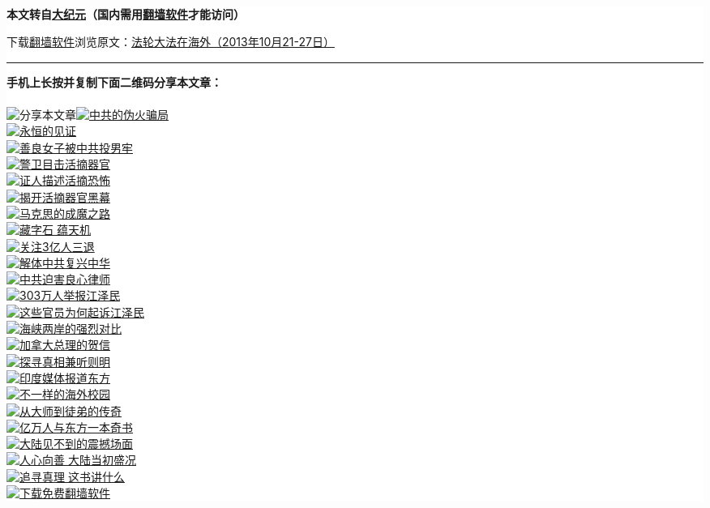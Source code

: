 <strong>本文转自<a href="https://www.epochtimes.com">大纪元</a>（国内需用<a href="https://github.com/bannedbook/fanqiang/wiki">翻墙软件</a>才能访问）</strong><p>下载<a href="https://github.com/bannedbook/fanqiang/wiki">翻墙软件</a>浏览原文：<a href="https://www.epochtimes.com/gb/13/10/29/n3997728.htm">法轮大法在海外（2013年10月21-27日）</a></p><hr>

<strong>手机上长按并复制下面二维码分享本文章：</strong><br><br><img src="http://d1p1.ip.zn2.us/v.php?action=qrcode&url=/gb/13/10/29/n3997728.md%231" title="分享本文章"></td><td VALIGN=TOP><a href="/gb/16/1/21/n4622075.md?dfh#1" target="_blank"><img src="https://raw.githubusercontent.com/wlrgim293/djy/master/gb/300/wei-f1.jpg" title="中共的伪火骗局"  alt="中共的伪火骗局"></a><br><a href="https://github.com/wlrgim293/www/blob/master/README.md?dfh#9" target="_blank"><img src="https://raw.githubusercontent.com/wlrgim293/djy/master/gb/300/yong-h.jpg" title="永恒的见证"  alt="永恒的见证"></a><br><a href="/gb/13/9/29/n3974789.md?dfh#1" target="_blank"><img src="https://raw.githubusercontent.com/wlrgim293/djy/master/gb/300/shang-lnz.jpg" title="善良女子被中共投男牢"  alt="善良女子被中共投男牢"></a><br><a href="/gb/16/3/16/n4663449.md?dfh#1" target="_blank"><img src="https://raw.githubusercontent.com/wlrgim293/djy/master/gb/300/huo-z3.jpg" title="警卫目击活摘器官"  alt="警卫目击活摘器官"></a><br><a href="/gb/16/8/7/n8177641.md?dfh#1" target="_blank"><img src="https://raw.githubusercontent.com/wlrgim293/djy/master/gb/300/huo-z4.jpg" title="证人描述活摘恐怖"  alt="证人描述活摘恐怖"></a><br><a href="/gb/10/4/19/n2881569.md?dfh#1" target="_blank"><img src="https://raw.githubusercontent.com/wlrgim293/djy/master/gb/300/huo-z1.jpg" title="揭开活摘器官黑幕"  alt="揭开活摘器官黑幕"></a><br><a href="/gb/10/11/7/n3077476.md?dfh#1" target="_blank"><img src="https://raw.githubusercontent.com/wlrgim293/djy/master/gb/300/ma-ks.jpg" title="马克思的成魔之路"  alt="马克思的成魔之路"></a><br><a href="/gb/14/6/9/n4173977.md?dfh#1" target="_blank"><img src="https://raw.githubusercontent.com/wlrgim293/djy/master/gb/300/chang-zs.jpg" title="藏字石 蕴天机"  alt="藏字石 蕴天机"></a><br><a href="/gb/18/5/10/n10381511.md?dfh#1" target="_blank"><img src="https://raw.githubusercontent.com/wlrgim293/djy/master/gb/300/st1.jpg" title="关注3亿人三退"  alt="关注3亿人三退"></a><br><a href="/gb/18/3/21/n10237682.md?dfh#1" target="_blank"><img src="https://raw.githubusercontent.com/wlrgim293/djy/master/gb/300/jie-t.jpg" title="解体中共复兴中华"  alt="解体中共复兴中华"></a><br><a href="/gb/9/2/9/n2422991.md?dfh#1" target="_blank"><img src="https://raw.githubusercontent.com/wlrgim293/djy/master/gb/300/gao-zs.jpg" title="中共迫害良心律师"  alt="中共迫害良心律师"></a><br><a href="/gb/18/12/9/n10900044.md?dfh#1" target="_blank"><img src="https://raw.githubusercontent.com/wlrgim293/djy/master/gb/300/sj1.jpg" title="303万人举报江泽民"  alt="303万人举报江泽民"></a><br><a href="/gb/18/8/28/n10672014.md?dfh#1" target="_blank"><img src="https://raw.githubusercontent.com/wlrgim293/djy/master/gb/300/sj2.jpg" title="这些官员为何起诉江泽民"  alt="这些官员为何起诉江泽民"></a><br><a href="/gb/8/12/18/n2367165.md?dfh#1" target="_blank"><img src="https://raw.githubusercontent.com/wlrgim293/djy/master/gb/300/liangan.jpg" title="海峡两岸的强烈对比"  alt="海峡两岸的强烈对比"></a><br><a href="/gb/15/12/10/n4593139.md?dfh#1" target="_blank"><img src="https://raw.githubusercontent.com/wlrgim293/djy/master/gb/300/jia-ndzl.jpg" title="加拿大总理的贺信"  alt="加拿大总理的贺信"></a><br><a href="/gb/11/6/17/n3289382.md?dfh#1" target="_blank"><img src="https://raw.githubusercontent.com/wlrgim293/djy/master/gb/300/xiao-wd.jpg" title="探寻真相兼听则明"  alt="探寻真相兼听则明"></a><br><a href="/gb/18/10/27/n10812623.md?dfh#1" target="_blank"><img src="https://raw.githubusercontent.com/wlrgim293/djy/master/gb/300/yindu.jpg" title="印度媒体报道东方"  alt="印度媒体报道东方"></a><br><a href="/gb/18/6/9/n10469652.md?dfh#1" target="_blank"><img src="https://raw.githubusercontent.com/wlrgim293/djy/master/gb/300/xie-j.jpg" title="不一样的海外校园"  alt="不一样的海外校园"></a><br><a href="/gb/7/4/5/n1669415.md?dfh#1" target="_blank"><img src="https://raw.githubusercontent.com/wlrgim293/djy/master/gb/300/li-up.jpg" title="从大师到徒弟的传奇"  alt="从大师到徒弟的传奇"></a><br><a href="/gb/17/5/26/n9191512.md?dfh#1" target="_blank"><img src="https://raw.githubusercontent.com/wlrgim293/djy/master/gb/300/zfl2.jpg" title="亿万人与东方一本奇书"  alt="亿万人与东方一本奇书"></a><br><a href="/gb/13/11/27/n4020290.md?dfh#1" target="_blank"><img src="https://raw.githubusercontent.com/wlrgim293/djy/master/gb/300/zhen-h.jpg" title="大陆见不到的震撼场面"  alt="大陆见不到的震撼场面"></a><br><a href="/gb/15/7/17/n4482910.md?dfh#1" target="_blank"><img src="https://raw.githubusercontent.com/wlrgim293/djy/master/gb/300/dalu-sk.jpg" title="人心向善 大陆当初盛况"  alt="人心向善 大陆当初盛况"></a><br><a href="/gb/19/1/5/n10955468.md?dfh#1" target="_blank"><img src="https://raw.githubusercontent.com/wlrgim293/djy/master/gb/300/zfl1.jpg" title="追寻真理 这书讲什么"  alt="追寻真理 这书讲什么"></a><br><a href="https://github.com/bannedbook/fanqiang/wiki" target="_blank"><img src="https://raw.githubusercontent.com/wlrgim293/djy/master/gb/300/fq1.jpg" title="下载免费翻墙软件"  alt="下载免费翻墙软件"></a><br></td></tr></table>